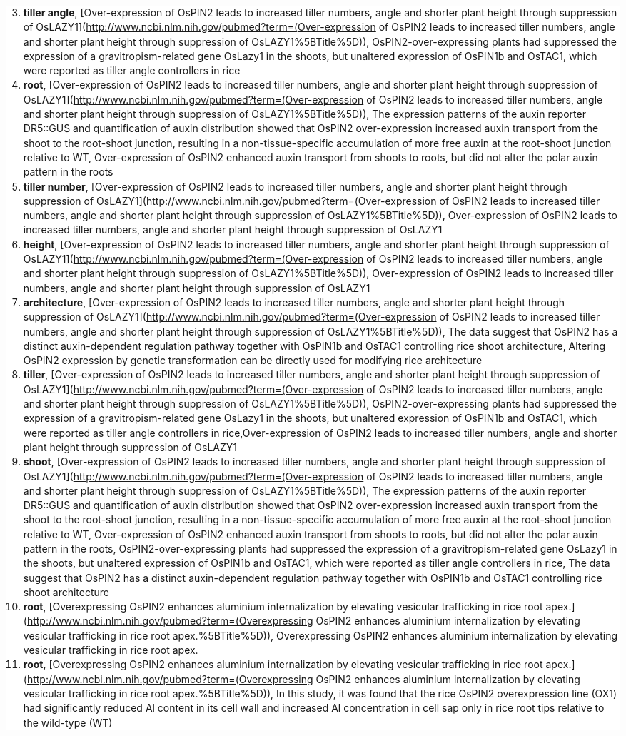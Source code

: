 3. __tiller angle__, [Over-expression of OsPIN2 leads to increased tiller numbers, angle and shorter plant height through suppression of OsLAZY1](http://www.ncbi.nlm.nih.gov/pubmed?term=(Over-expression of OsPIN2 leads to increased tiller numbers, angle and shorter plant height through suppression of OsLAZY1%5BTitle%5D)),  OsPIN2-over-expressing plants had suppressed the expression of a gravitropism-related gene OsLazy1 in the shoots, but unaltered expression of OsPIN1b and OsTAC1, which were reported as tiller angle controllers in rice
4. __root__, [Over-expression of OsPIN2 leads to increased tiller numbers, angle and shorter plant height through suppression of OsLAZY1](http://www.ncbi.nlm.nih.gov/pubmed?term=(Over-expression of OsPIN2 leads to increased tiller numbers, angle and shorter plant height through suppression of OsLAZY1%5BTitle%5D)),  The expression patterns of the auxin reporter DR5::GUS and quantification of auxin distribution showed that OsPIN2 over-expression increased auxin transport from the shoot to the root-shoot junction, resulting in a non-tissue-specific accumulation of more free auxin at the root-shoot junction relative to WT, Over-expression of OsPIN2 enhanced auxin transport from shoots to roots, but did not alter the polar auxin pattern in the roots
5. __tiller number__, [Over-expression of OsPIN2 leads to increased tiller numbers, angle and shorter plant height through suppression of OsLAZY1](http://www.ncbi.nlm.nih.gov/pubmed?term=(Over-expression of OsPIN2 leads to increased tiller numbers, angle and shorter plant height through suppression of OsLAZY1%5BTitle%5D)), Over-expression of OsPIN2 leads to increased tiller numbers, angle and shorter plant height through suppression of OsLAZY1
6. __height__, [Over-expression of OsPIN2 leads to increased tiller numbers, angle and shorter plant height through suppression of OsLAZY1](http://www.ncbi.nlm.nih.gov/pubmed?term=(Over-expression of OsPIN2 leads to increased tiller numbers, angle and shorter plant height through suppression of OsLAZY1%5BTitle%5D)), Over-expression of OsPIN2 leads to increased tiller numbers, angle and shorter plant height through suppression of OsLAZY1
7. __architecture__, [Over-expression of OsPIN2 leads to increased tiller numbers, angle and shorter plant height through suppression of OsLAZY1](http://www.ncbi.nlm.nih.gov/pubmed?term=(Over-expression of OsPIN2 leads to increased tiller numbers, angle and shorter plant height through suppression of OsLAZY1%5BTitle%5D)),  The data suggest that OsPIN2 has a distinct auxin-dependent regulation pathway together with OsPIN1b and OsTAC1 controlling rice shoot architecture, Altering OsPIN2 expression by genetic transformation can be directly used for modifying rice architecture
8. __tiller__, [Over-expression of OsPIN2 leads to increased tiller numbers, angle and shorter plant height through suppression of OsLAZY1](http://www.ncbi.nlm.nih.gov/pubmed?term=(Over-expression of OsPIN2 leads to increased tiller numbers, angle and shorter plant height through suppression of OsLAZY1%5BTitle%5D)),  OsPIN2-over-expressing plants had suppressed the expression of a gravitropism-related gene OsLazy1 in the shoots, but unaltered expression of OsPIN1b and OsTAC1, which were reported as tiller angle controllers in rice,Over-expression of OsPIN2 leads to increased tiller numbers, angle and shorter plant height through suppression of OsLAZY1
9. __shoot__, [Over-expression of OsPIN2 leads to increased tiller numbers, angle and shorter plant height through suppression of OsLAZY1](http://www.ncbi.nlm.nih.gov/pubmed?term=(Over-expression of OsPIN2 leads to increased tiller numbers, angle and shorter plant height through suppression of OsLAZY1%5BTitle%5D)),  The expression patterns of the auxin reporter DR5::GUS and quantification of auxin distribution showed that OsPIN2 over-expression increased auxin transport from the shoot to the root-shoot junction, resulting in a non-tissue-specific accumulation of more free auxin at the root-shoot junction relative to WT, Over-expression of OsPIN2 enhanced auxin transport from shoots to roots, but did not alter the polar auxin pattern in the roots, OsPIN2-over-expressing plants had suppressed the expression of a gravitropism-related gene OsLazy1 in the shoots, but unaltered expression of OsPIN1b and OsTAC1, which were reported as tiller angle controllers in rice, The data suggest that OsPIN2 has a distinct auxin-dependent regulation pathway together with OsPIN1b and OsTAC1 controlling rice shoot architecture
10. __root__, [Overexpressing OsPIN2 enhances aluminium internalization by elevating vesicular trafficking in rice root apex.](http://www.ncbi.nlm.nih.gov/pubmed?term=(Overexpressing OsPIN2 enhances aluminium internalization by elevating vesicular trafficking in rice root apex.%5BTitle%5D)), Overexpressing OsPIN2 enhances aluminium internalization by elevating vesicular trafficking in rice root apex.
11. __root__, [Overexpressing OsPIN2 enhances aluminium internalization by elevating vesicular trafficking in rice root apex.](http://www.ncbi.nlm.nih.gov/pubmed?term=(Overexpressing OsPIN2 enhances aluminium internalization by elevating vesicular trafficking in rice root apex.%5BTitle%5D)),  In this study, it was found that the rice OsPIN2 overexpression line (OX1) had significantly reduced Al content in its cell wall and increased Al concentration in cell sap only in rice root tips relative to the wild-type (WT)